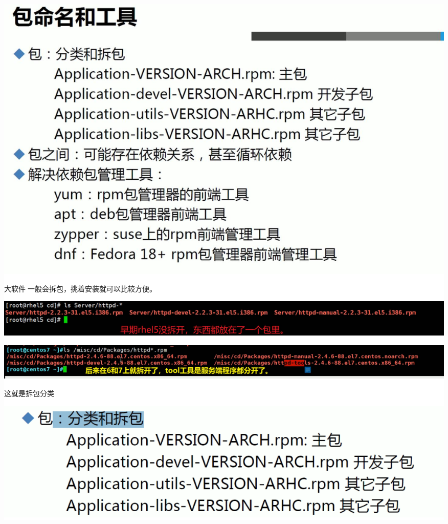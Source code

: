 ![img](1-软件管理基础.assets/clip_image051.jpg)

 大软件 一般会拆包，挑着安装就可以比较方便。

![img](1-软件管理基础.assets/clip_image053.jpg)

![img](1-软件管理基础.assets/clip_image055.jpg)

这就是拆包分类

![img](1-软件管理基础.assets/clip_image056.png)
